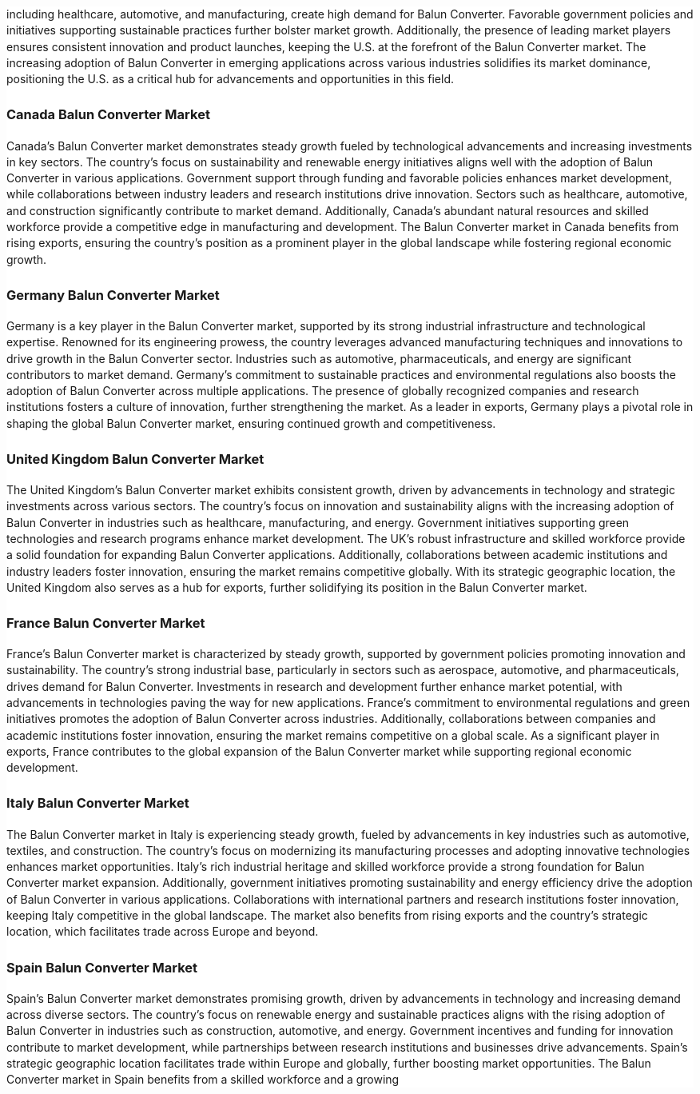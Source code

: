 including healthcare, automotive, and manufacturing, create high demand for Balun Converter. Favorable government policies and initiatives supporting sustainable practices further bolster market growth. Additionally, the presence of leading market players ensures consistent innovation and product launches, keeping the U.S. at the forefront of the Balun Converter market. The increasing adoption of Balun Converter in emerging applications across various industries solidifies its market dominance, positioning the U.S. as a critical hub for advancements and opportunities in this field.</p><h3>Canada Balun Converter Market</h3><p>Canada&rsquo;s Balun Converter market demonstrates steady growth fueled by technological advancements and increasing investments in key sectors. The country&rsquo;s focus on sustainability and renewable energy initiatives aligns well with the adoption of Balun Converter in various applications. Government support through funding and favorable policies enhances market development, while collaborations between industry leaders and research institutions drive innovation. Sectors such as healthcare, automotive, and construction significantly contribute to market demand. Additionally, Canada&rsquo;s abundant natural resources and skilled workforce provide a competitive edge in manufacturing and development. The Balun Converter market in Canada benefits from rising exports, ensuring the country&rsquo;s position as a prominent player in the global landscape while fostering regional economic growth.</p><h3>Germany Balun Converter Market</h3><p>Germany is a key player in the Balun Converter market, supported by its strong industrial infrastructure and technological expertise. Renowned for its engineering prowess, the country leverages advanced manufacturing techniques and innovations to drive growth in the Balun Converter sector. Industries such as automotive, pharmaceuticals, and energy are significant contributors to market demand. Germany&rsquo;s commitment to sustainable practices and environmental regulations also boosts the adoption of Balun Converter across multiple applications. The presence of globally recognized companies and research institutions fosters a culture of innovation, further strengthening the market. As a leader in exports, Germany plays a pivotal role in shaping the global Balun Converter market, ensuring continued growth and competitiveness.</p><h3>United Kingdom Balun Converter Market</h3><p>The United Kingdom&rsquo;s Balun Converter market exhibits consistent growth, driven by advancements in technology and strategic investments across various sectors. The country&rsquo;s focus on innovation and sustainability aligns with the increasing adoption of Balun Converter in industries such as healthcare, manufacturing, and energy. Government initiatives supporting green technologies and research programs enhance market development. The UK&rsquo;s robust infrastructure and skilled workforce provide a solid foundation for expanding Balun Converter applications. Additionally, collaborations between academic institutions and industry leaders foster innovation, ensuring the market remains competitive globally. With its strategic geographic location, the United Kingdom also serves as a hub for exports, further solidifying its position in the Balun Converter market.</p><h3>France Balun Converter Market</h3><p>France&rsquo;s Balun Converter market is characterized by steady growth, supported by government policies promoting innovation and sustainability. The country&rsquo;s strong industrial base, particularly in sectors such as aerospace, automotive, and pharmaceuticals, drives demand for Balun Converter. Investments in research and development further enhance market potential, with advancements in technologies paving the way for new applications. France&rsquo;s commitment to environmental regulations and green initiatives promotes the adoption of Balun Converter across industries. Additionally, collaborations between companies and academic institutions foster innovation, ensuring the market remains competitive on a global scale. As a significant player in exports, France contributes to the global expansion of the Balun Converter market while supporting regional economic development.</p><h3>Italy Balun Converter Market</h3><p>The Balun Converter market in Italy is experiencing steady growth, fueled by advancements in key industries such as automotive, textiles, and construction. The country&rsquo;s focus on modernizing its manufacturing processes and adopting innovative technologies enhances market opportunities. Italy&rsquo;s rich industrial heritage and skilled workforce provide a strong foundation for Balun Converter market expansion. Additionally, government initiatives promoting sustainability and energy efficiency drive the adoption of Balun Converter in various applications. Collaborations with international partners and research institutions foster innovation, keeping Italy competitive in the global landscape. The market also benefits from rising exports and the country&rsquo;s strategic location, which facilitates trade across Europe and beyond.</p><h3>Spain Balun Converter Market</h3><p>Spain&rsquo;s Balun Converter market demonstrates promising growth, driven by advancements in technology and increasing demand across diverse sectors. The country&rsquo;s focus on renewable energy and sustainable practices aligns with the rising adoption of Balun Converter in industries such as construction, automotive, and energy. Government incentives and funding for innovation contribute to market development, while partnerships between research institutions and businesses drive advancements. Spain&rsquo;s strategic geographic location facilitates trade within Europe and globally, further boosting market opportunities. The Balun Converter market in Spain benefits from a skilled workforce and a growing